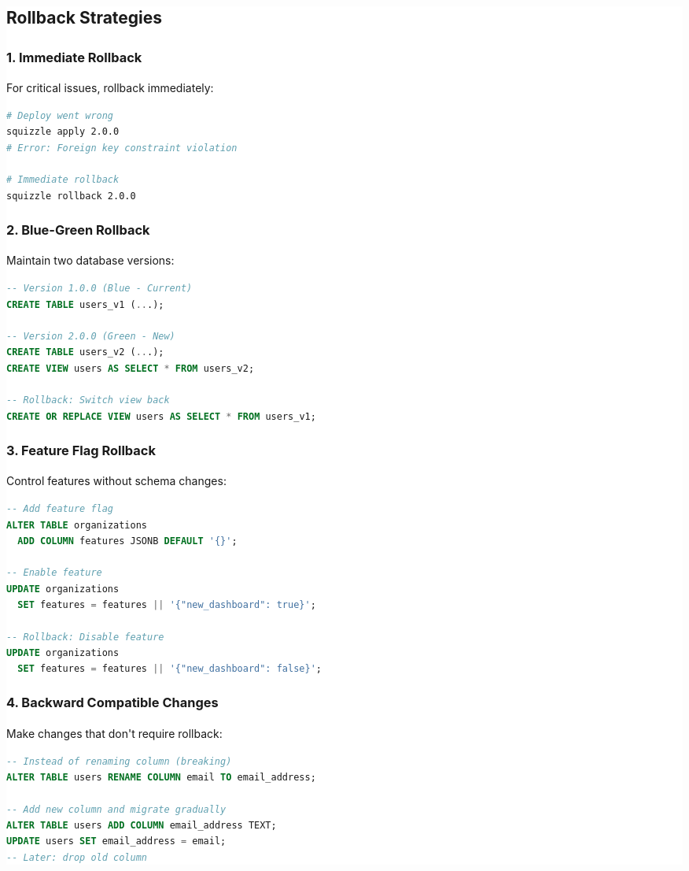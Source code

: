 ## Rollback Strategies

### 1. Immediate Rollback

For critical issues, rollback immediately:

```bash
# Deploy went wrong
squizzle apply 2.0.0
# Error: Foreign key constraint violation

# Immediate rollback
squizzle rollback 2.0.0
```

### 2. Blue-Green Rollback

Maintain two database versions:

```sql
-- Version 1.0.0 (Blue - Current)
CREATE TABLE users_v1 (...);

-- Version 2.0.0 (Green - New)
CREATE TABLE users_v2 (...);
CREATE VIEW users AS SELECT * FROM users_v2;

-- Rollback: Switch view back
CREATE OR REPLACE VIEW users AS SELECT * FROM users_v1;
```

### 3. Feature Flag Rollback

Control features without schema changes:

```sql
-- Add feature flag
ALTER TABLE organizations 
  ADD COLUMN features JSONB DEFAULT '{}';

-- Enable feature
UPDATE organizations 
  SET features = features || '{"new_dashboard": true}';

-- Rollback: Disable feature
UPDATE organizations 
  SET features = features || '{"new_dashboard": false}';
```

### 4. Backward Compatible Changes

Make changes that don't require rollback:

```sql
-- Instead of renaming column (breaking)
ALTER TABLE users RENAME COLUMN email TO email_address;

-- Add new column and migrate gradually
ALTER TABLE users ADD COLUMN email_address TEXT;
UPDATE users SET email_address = email;
-- Later: drop old column
```
